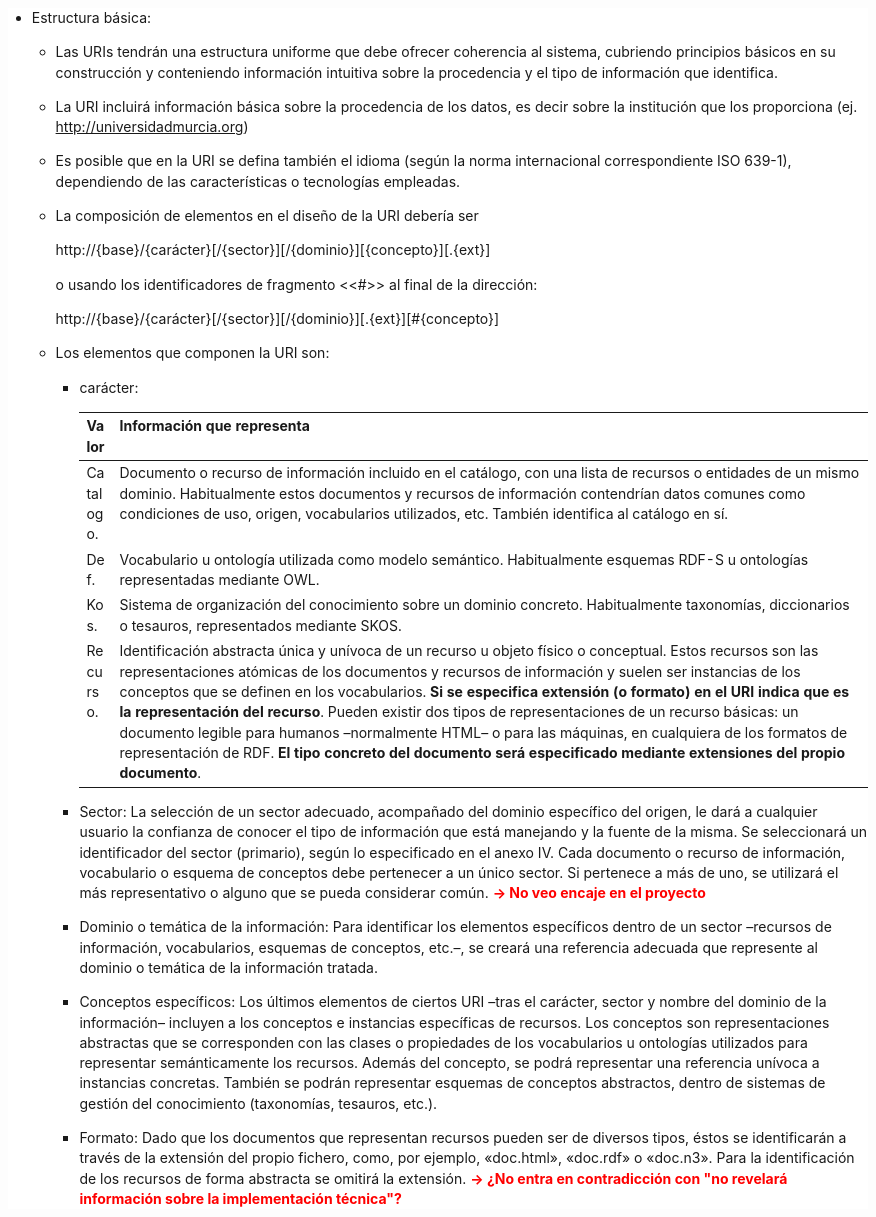   * Estructura básica:

    * Las URIs tendrán una estructura uniforme que debe ofrecer coherencia al sistema, cubriendo principios básicos en su construcción y conteniendo información intuitiva sobre la procedencia y el tipo de información que identifica.

    * La URI incluirá información básica sobre la procedencia de los datos, es decir sobre la institución que los proporciona (ej. http://universidadmurcia.org) 

    * Es posible que en la URI se defina también el idioma (según la norma internacional correspondiente ISO 639-1), dependiendo de las características o tecnologías empleadas.

    * La composición de elementos en el diseño de la URI debería ser

      ​		http://{base}/{carácter}\[/{sector}\]\[/{dominio}\]\[\{concepto}\]\[.{ext}\]

      o usando los identificadores de fragmento <<#>> al final de la dirección:

      ​		http://{base}/{carácter}\[/{sector}\]\[/{dominio}\]\[.{ext}\]\[#{concepto}\]

    * Los elementos que componen la URI son:

      * carácter:

        | Valor     | Información que representa                                   |
        | --------- | ------------------------------------------------------------ |
        | Catalogo. | Documento o recurso de información incluido en el catálogo, con una lista de recursos o entidades de un mismo dominio. Habitualmente estos documentos y recursos de información contendrían datos comunes como condiciones de uso, origen, vocabularios utilizados, etc. También identifica al catálogo en sí. |
        | Def.      | Vocabulario u ontología utilizada como modelo semántico. Habitualmente esquemas RDF-S u ontologías representadas mediante OWL. |
        | Kos.      | Sistema de organización del conocimiento sobre un dominio concreto. Habitualmente taxonomías, diccionarios o tesauros, representados mediante SKOS. |
        | Recurso.  | Identificación abstracta única y unívoca de un recurso u objeto físico o conceptual. Estos recursos son las representaciones atómicas de los documentos y recursos de información y suelen ser instancias de los conceptos que se definen en los vocabularios. **Si se especifica extensión (o formato) en el URI indica que es la representación del recurso**. Pueden existir dos tipos de representaciones de un recurso básicas: un documento legible para humanos –normalmente HTML– o para las máquinas, en cualquiera de los formatos de representación de RDF. **El tipo concreto del documento será especificado mediante extensiones del propio documento**. |

      * Sector: La selección de un sector adecuado, acompañado del dominio específico del origen, le dará a cualquier usuario la confianza de conocer el tipo de información que está manejando y la fuente de la misma. Se seleccionará un identificador del sector (primario), según lo especificado en el anexo IV. Cada documento o recurso de información, vocabulario o esquema de conceptos debe pertenecer a un único sector. Si pertenece a más de uno, se utilizará el más representativo o alguno que se pueda considerar común. <span style="color:red"><strong>&rarr; No veo encaje en el proyecto</strong></span>

      * Dominio o temática de la información: Para identificar los elementos específicos dentro de un sector –recursos de información, vocabularios, esquemas de conceptos, etc.–, se creará una referencia adecuada que represente al dominio o temática de la información tratada.

      * Conceptos específicos: Los últimos elementos de ciertos URI –tras el carácter, sector y nombre del dominio de la información– incluyen a los conceptos e instancias específicas de recursos. Los conceptos son representaciones abstractas que se corresponden con las clases o propiedades de los vocabularios u ontologías utilizados para representar semánticamente los recursos. Además del concepto, se podrá representar una referencia unívoca a instancias concretas. También se podrán representar esquemas de conceptos abstractos, dentro de sistemas de gestión del conocimiento (taxonomías, tesauros, etc.).

      * Formato: Dado que los documentos que representan recursos pueden ser de diversos tipos, éstos se identificarán a través de la extensión del propio fichero, como, por ejemplo, «doc.html», «doc.rdf» o «doc.n3». Para la identificación de los recursos de forma abstracta se omitirá la extensión.  <span style="color:red"><strong>&rarr; ¿No entra en contradicción con "no revelará información sobre la implementación técnica"? </strong></span>
